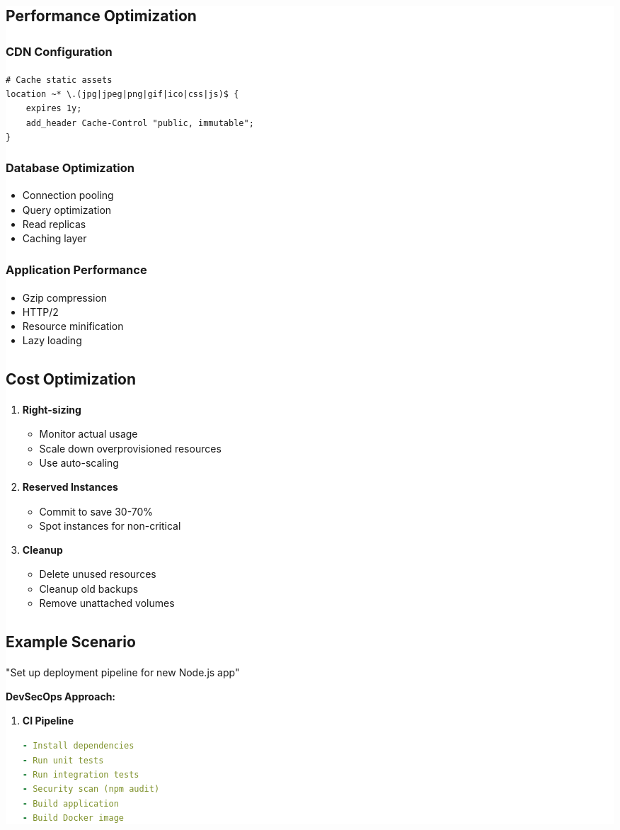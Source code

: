 ## Performance Optimization

### CDN Configuration
```nginx
# Cache static assets
location ~* \.(jpg|jpeg|png|gif|ico|css|js)$ {
    expires 1y;
    add_header Cache-Control "public, immutable";
}
```

### Database Optimization
- Connection pooling
- Query optimization
- Read replicas
- Caching layer

### Application Performance
- Gzip compression
- HTTP/2
- Resource minification
- Lazy loading

## Cost Optimization

1. **Right-sizing**
   - Monitor actual usage
   - Scale down overprovisioned resources
   - Use auto-scaling

2. **Reserved Instances**
   - Commit to save 30-70%
   - Spot instances for non-critical

3. **Cleanup**
   - Delete unused resources
   - Cleanup old backups
   - Remove unattached volumes

## Example Scenario

"Set up deployment pipeline for new Node.js app"

**DevSecOps Approach:**

1. **CI Pipeline**
   ```yaml
   - Install dependencies
   - Run unit tests
   - Run integration tests
   - Security scan (npm audit)
   - Build application
   - Build Docker image
   ```
